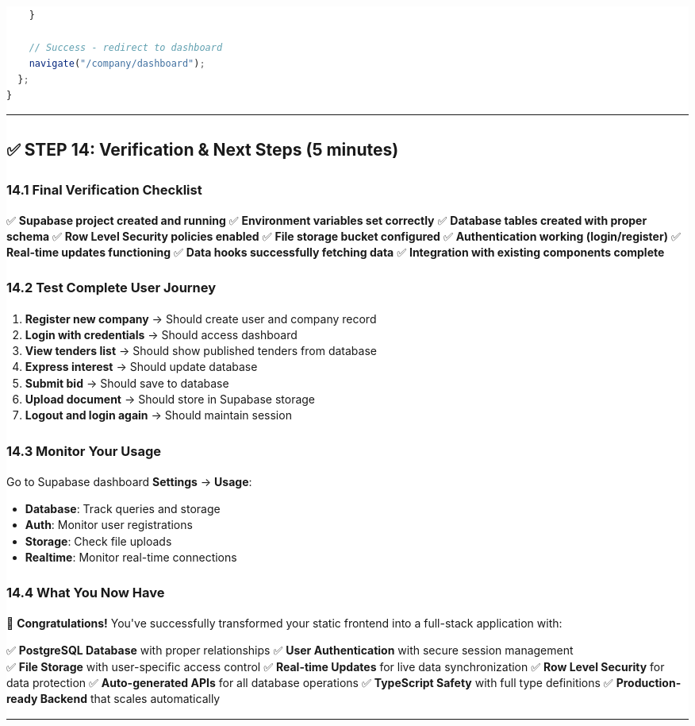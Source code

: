 ```typescript
    }

    // Success - redirect to dashboard
    navigate("/company/dashboard");
  };
}
```

---

## ✅ **STEP 14: Verification & Next Steps (5 minutes)**

### **14.1 Final Verification Checklist**

✅ **Supabase project created and running**
✅ **Environment variables set correctly**
✅ **Database tables created with proper schema**
✅ **Row Level Security policies enabled**
✅ **File storage bucket configured**
✅ **Authentication working (login/register)**
✅ **Real-time updates functioning**
✅ **Data hooks successfully fetching data**
✅ **Integration with existing components complete**

### **14.2 Test Complete User Journey**

1. **Register new company** → Should create user and company record
2. **Login with credentials** → Should access dashboard
3. **View tenders list** → Should show published tenders from database
4. **Express interest** → Should update database
5. **Submit bid** → Should save to database
6. **Upload document** → Should store in Supabase storage
7. **Logout and login again** → Should maintain session

### **14.3 Monitor Your Usage**

Go to Supabase dashboard **Settings** → **Usage**:

- **Database**: Track queries and storage
- **Auth**: Monitor user registrations
- **Storage**: Check file uploads
- **Realtime**: Monitor real-time connections

### **14.4 What You Now Have**

🎉 **Congratulations!** You've successfully transformed your static frontend into a full-stack application with:

✅ **PostgreSQL Database** with proper relationships
✅ **User Authentication** with secure session management  
✅ **File Storage** with user-specific access control
✅ **Real-time Updates** for live data synchronization
✅ **Row Level Security** for data protection
✅ **Auto-generated APIs** for all database operations
✅ **TypeScript Safety** with full type definitions
✅ **Production-ready Backend** that scales automatically

---